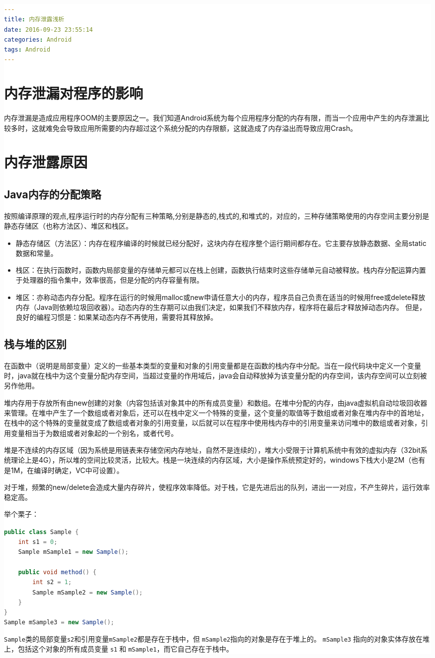 ```yaml
---
title: 内存泄露浅析
date: 2016-09-23 23:55:14
categories: Android
tags: Android
---
```


# 内存泄漏对程序的影响
内存泄漏是造成应用程序OOM的主要原因之一。我们知道Android系统为每个应用程序分配的内存有限，而当一个应用中产生的内存泄漏比较多时，这就难免会导致应用所需要的内存超过这个系统分配的内存限额，这就造成了内存溢出而导致应用Crash。



# 内存泄露原因

## Java内存的分配策略
按照编译原理的观点,程序运行时的内存分配有三种策略,分别是静态的,栈式的,和堆式的，对应的，三种存储策略使用的内存空间主要分别是静态存储区（也称方法区）、堆区和栈区。


- 静态存储区（方法区）：内存在程序编译的时候就已经分配好，这块内存在程序整个运行期间都存在。它主要存放静态数据、全局static数据和常量。

- 栈区：在执行函数时，函数内局部变量的存储单元都可以在栈上创建，函数执行结束时这些存储单元自动被释放。栈内存分配运算内置于处理器的指令集中，效率很高，但是分配的内存容量有限。

- 堆区：亦称动态内存分配。程序在运行的时候用malloc或new申请任意大小的内存，程序员自己负责在适当的时候用free或delete释放内存（Java则依赖垃圾回收器）。动态内存的生存期可以由我们决定，如果我们不释放内存，程序将在最后才释放掉动态内存。 但是，良好的编程习惯是：如果某动态内存不再使用，需要将其释放掉。

## 栈与堆的区别
在函数中（说明是局部变量）定义的一些基本类型的变量和对象的引用变量都是在函数的栈内存中分配。当在一段代码块中定义一个变量时，java就在栈中为这个变量分配内存空间，当超过变量的作用域后，java会自动释放掉为该变量分配的内存空间，该内存空间可以立刻被另作他用。

堆内存用于存放所有由new创建的对象（内容包括该对象其中的所有成员变量）和数组。在堆中分配的内存，由java虚拟机自动垃圾回收器来管理。在堆中产生了一个数组或者对象后，还可以在栈中定义一个特殊的变量，这个变量的取值等于数组或者对象在堆内存中的首地址，在栈中的这个特殊的变量就变成了数组或者对象的引用变量，以后就可以在程序中使用栈内存中的引用变量来访问堆中的数组或者对象，引用变量相当于为数组或者对象起的一个别名，或者代号。

堆是不连续的内存区域（因为系统是用链表来存储空闲内存地址，自然不是连续的），堆大小受限于计算机系统中有效的虚拟内存（32bit系统理论上是4G），所以堆的空间比较灵活，比较大。栈是一块连续的内存区域，大小是操作系统预定好的，windows下栈大小是2M（也有是1M，在编译时确定，VC中可设置）。

对于堆，频繁的new/delete会造成大量内存碎片，使程序效率降低。对于栈，它是先进后出的队列，进出一一对应，不产生碎片，运行效率稳定高。

举个栗子：
```java
public class Sample {
    int s1 = 0;
    Sample mSample1 = new Sample();

    public void method() {
        int s2 = 1;
        Sample mSample2 = new Sample();
    }
}
Sample mSample3 = new Sample();
```
`Sample`类的局部变量`s2`和引用变量`mSample2`都是存在于栈中，但 `mSample2`指向的对象是存在于堆上的。 `mSample3` 指向的对象实体存放在堆上，包括这个对象的所有成员变量 `s1` 和 `mSample1`，而它自己存在于栈中。
